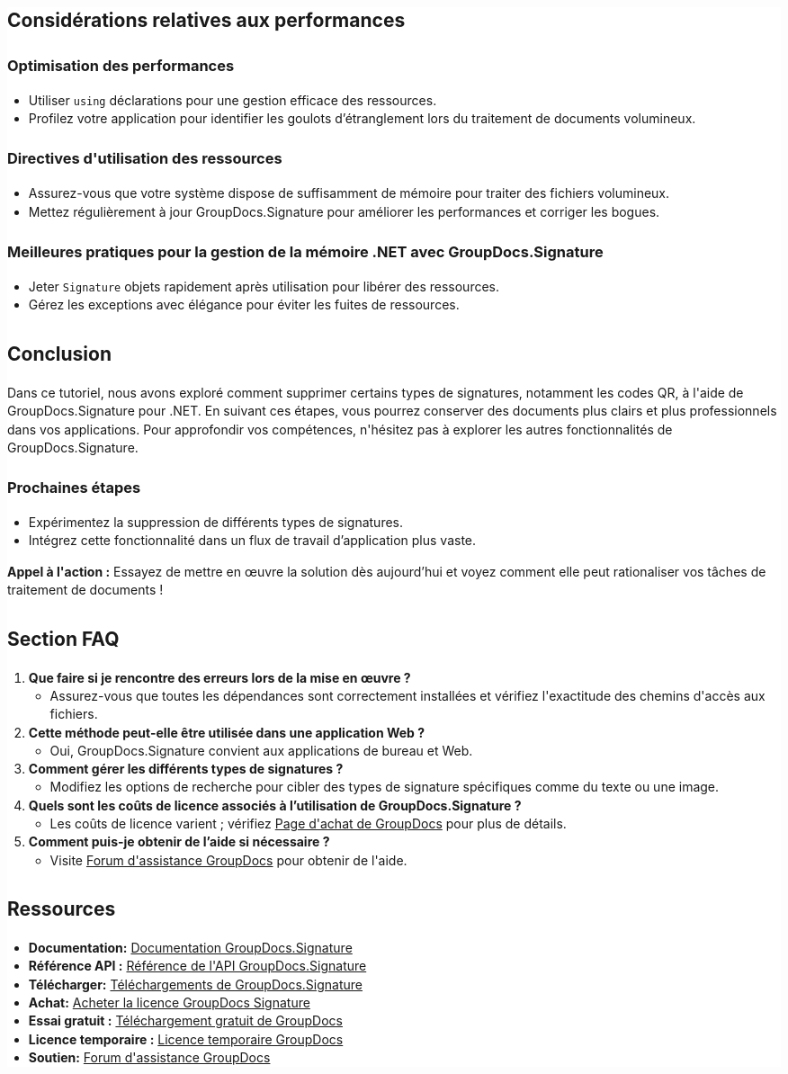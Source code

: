 ## Considérations relatives aux performances
### Optimisation des performances
- Utiliser `using` déclarations pour une gestion efficace des ressources.
- Profilez votre application pour identifier les goulots d’étranglement lors du traitement de documents volumineux.

### Directives d'utilisation des ressources
- Assurez-vous que votre système dispose de suffisamment de mémoire pour traiter des fichiers volumineux.
- Mettez régulièrement à jour GroupDocs.Signature pour améliorer les performances et corriger les bogues.

### Meilleures pratiques pour la gestion de la mémoire .NET avec GroupDocs.Signature
- Jeter `Signature` objets rapidement après utilisation pour libérer des ressources.
- Gérez les exceptions avec élégance pour éviter les fuites de ressources.

## Conclusion
Dans ce tutoriel, nous avons exploré comment supprimer certains types de signatures, notamment les codes QR, à l'aide de GroupDocs.Signature pour .NET. En suivant ces étapes, vous pourrez conserver des documents plus clairs et plus professionnels dans vos applications. Pour approfondir vos compétences, n'hésitez pas à explorer les autres fonctionnalités de GroupDocs.Signature.

### Prochaines étapes
- Expérimentez la suppression de différents types de signatures.
- Intégrez cette fonctionnalité dans un flux de travail d’application plus vaste.

**Appel à l'action :** Essayez de mettre en œuvre la solution dès aujourd’hui et voyez comment elle peut rationaliser vos tâches de traitement de documents !

## Section FAQ
1. **Que faire si je rencontre des erreurs lors de la mise en œuvre ?**
   - Assurez-vous que toutes les dépendances sont correctement installées et vérifiez l'exactitude des chemins d'accès aux fichiers.
2. **Cette méthode peut-elle être utilisée dans une application Web ?**
   - Oui, GroupDocs.Signature convient aux applications de bureau et Web.
3. **Comment gérer les différents types de signatures ?**
   - Modifiez les options de recherche pour cibler des types de signature spécifiques comme du texte ou une image.
4. **Quels sont les coûts de licence associés à l’utilisation de GroupDocs.Signature ?**
   - Les coûts de licence varient ; vérifiez [Page d'achat de GroupDocs](https://purchase.groupdocs.com/buy) pour plus de détails.
5. **Comment puis-je obtenir de l’aide si nécessaire ?**
   - Visite [Forum d'assistance GroupDocs](https://forum.groupdocs.com/c/signature/) pour obtenir de l'aide.

## Ressources
- **Documentation:** [Documentation GroupDocs.Signature](https://docs.groupdocs.com/signature/net/)
- **Référence API :** [Référence de l'API GroupDocs.Signature](https://reference.groupdocs.com/signature/net/)
- **Télécharger:** [Téléchargements de GroupDocs.Signature](https://releases.groupdocs.com/signature/net/)
- **Achat:** [Acheter la licence GroupDocs Signature](https://purchase.groupdocs.com/buy)
- **Essai gratuit :** [Téléchargement gratuit de GroupDocs](https://releases.groupdocs.com/signature/net/)
- **Licence temporaire :** [Licence temporaire GroupDocs](https://purchase.groupdocs.com/temporary-license/)
- **Soutien:** [Forum d'assistance GroupDocs](https://forum.groupdocs.com/c/signature/)